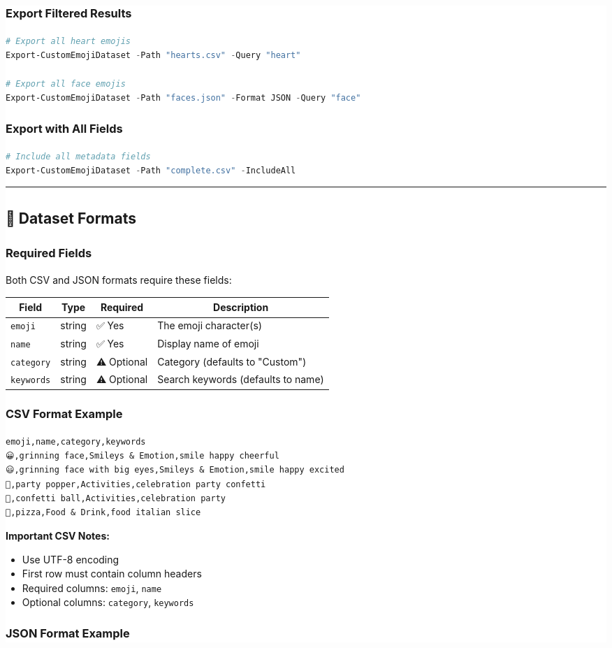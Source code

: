### Export Filtered Results

```powershell
# Export all heart emojis
Export-CustomEmojiDataset -Path "hearts.csv" -Query "heart"

# Export all face emojis
Export-CustomEmojiDataset -Path "faces.json" -Format JSON -Query "face"
```

### Export with All Fields

```powershell
# Include all metadata fields
Export-CustomEmojiDataset -Path "complete.csv" -IncludeAll
```

---

## 📐 Dataset Formats

### Required Fields

Both CSV and JSON formats require these fields:

| Field | Type | Required | Description |
|-------|------|----------|-------------|
| `emoji` | string | ✅ Yes | The emoji character(s) |
| `name` | string | ✅ Yes | Display name of emoji |
| `category` | string | ⚠️ Optional | Category (defaults to "Custom") |
| `keywords` | string | ⚠️ Optional | Search keywords (defaults to name) |

### CSV Format Example

```csv
emoji,name,category,keywords
😀,grinning face,Smileys & Emotion,smile happy cheerful
😃,grinning face with big eyes,Smileys & Emotion,smile happy excited
🎉,party popper,Activities,celebration party confetti
🎊,confetti ball,Activities,celebration party
🍕,pizza,Food & Drink,food italian slice
```

**Important CSV Notes:**
- Use UTF-8 encoding
- First row must contain column headers
- Required columns: `emoji`, `name`
- Optional columns: `category`, `keywords`

### JSON Format Example
